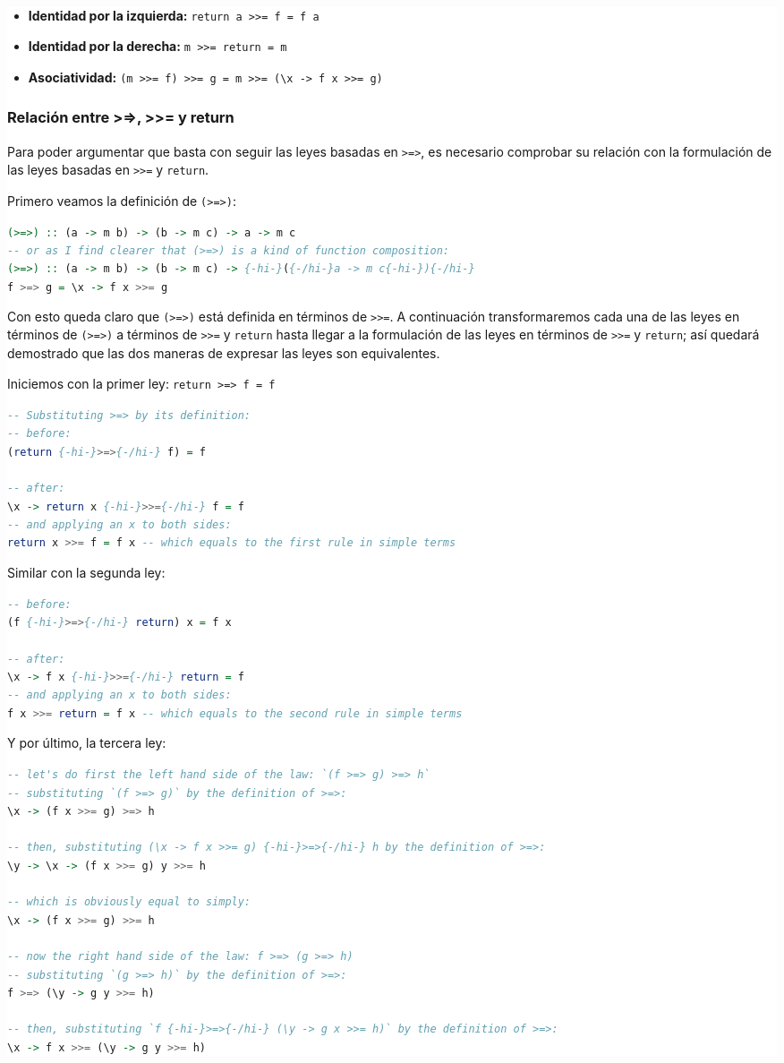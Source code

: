 - **Identidad por la izquierda:**
`return a >>= f = f a`

- **Identidad por la derecha:**
`m >>= return = m`

- **Asociatividad:**
`(m >>= f) >>= g = m >>= (\x -> f x >>= g)`

### Relación entre >=>, >>= y return

Para poder argumentar que basta con seguir las leyes basadas en `>=>`, es necesario comprobar su relación con la formulación de las leyes basadas en `>>=` y `return`.

Primero veamos la definición de `(>=>)`:
```haskell
(>=>) :: (a -> m b) -> (b -> m c) -> a -> m c
-- or as I find clearer that (>=>) is a kind of function composition:
(>=>) :: (a -> m b) -> (b -> m c) -> {-hi-}({-/hi-}a -> m c{-hi-}){-/hi-}
f >=> g = \x -> f x >>= g
```
Con esto queda claro que `(>=>)` está definida en términos de `>>=`. A continuación transformaremos cada una de las leyes en términos de `(>=>)` a términos de `>>=` y `return` hasta llegar a la formulación de las leyes en términos de `>>=` y `return`; así quedará demostrado que las dos maneras de expresar las leyes son equivalentes.

Iniciemos con la primer ley: `return >=> f = f`
```haskell
-- Substituting >=> by its definition:
-- before:
(return {-hi-}>=>{-/hi-} f) = f

-- after:
\x -> return x {-hi-}>>={-/hi-} f = f
-- and applying an x to both sides:
return x >>= f = f x -- which equals to the first rule in simple terms
```
Similar con la segunda ley:
```haskell
-- before:
(f {-hi-}>=>{-/hi-} return) x = f x

-- after:
\x -> f x {-hi-}>>={-/hi-} return = f
-- and applying an x to both sides:
f x >>= return = f x -- which equals to the second rule in simple terms
```

Y por último, la tercera ley:
```haskell
-- let's do first the left hand side of the law: `(f >=> g) >=> h`
-- substituting `(f >=> g)` by the definition of >=>: 
\x -> (f x >>= g) >=> h

-- then, substituting (\x -> f x >>= g) {-hi-}>=>{-/hi-} h by the definition of >=>:
\y -> \x -> (f x >>= g) y >>= h

-- which is obviously equal to simply:
\x -> (f x >>= g) >>= h

-- now the right hand side of the law: f >=> (g >=> h)
-- substituting `(g >=> h)` by the definition of >=>:
f >=> (\y -> g y >>= h)

-- then, substituting `f {-hi-}>=>{-/hi-} (\y -> g x >>= h)` by the definition of >=>:
\x -> f x >>= (\y -> g y >>= h)

```